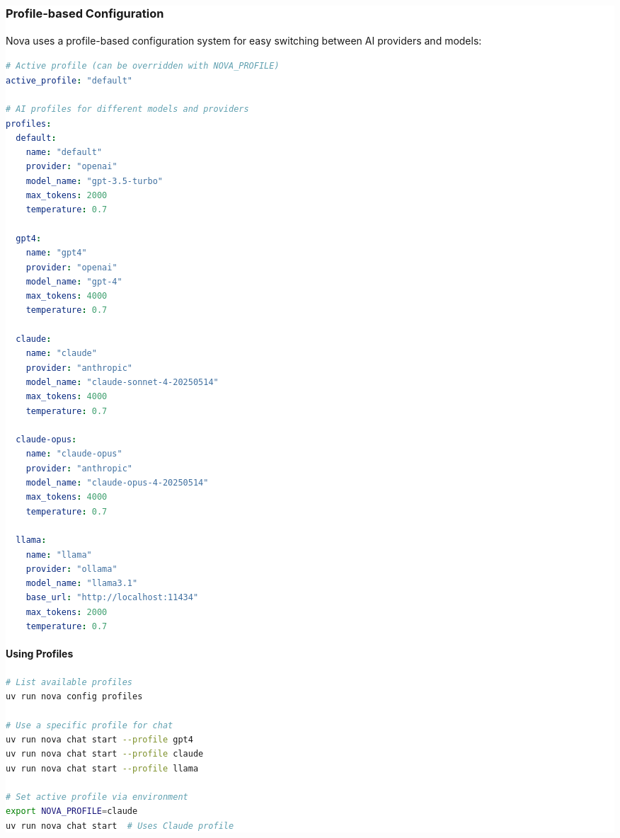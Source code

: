 ### Profile-based Configuration

Nova uses a profile-based configuration system for easy switching between AI providers and models:

```yaml
# Active profile (can be overridden with NOVA_PROFILE)
active_profile: "default"

# AI profiles for different models and providers
profiles:
  default:
    name: "default"
    provider: "openai"
    model_name: "gpt-3.5-turbo"
    max_tokens: 2000
    temperature: 0.7

  gpt4:
    name: "gpt4"
    provider: "openai"
    model_name: "gpt-4"
    max_tokens: 4000
    temperature: 0.7

  claude:
    name: "claude"
    provider: "anthropic"
    model_name: "claude-sonnet-4-20250514"
    max_tokens: 4000
    temperature: 0.7

  claude-opus:
    name: "claude-opus"
    provider: "anthropic"
    model_name: "claude-opus-4-20250514"
    max_tokens: 4000
    temperature: 0.7

  llama:
    name: "llama"
    provider: "ollama"
    model_name: "llama3.1"
    base_url: "http://localhost:11434"
    max_tokens: 2000
    temperature: 0.7
```

#### Using Profiles

```bash
# List available profiles
uv run nova config profiles

# Use a specific profile for chat
uv run nova chat start --profile gpt4
uv run nova chat start --profile claude
uv run nova chat start --profile llama

# Set active profile via environment
export NOVA_PROFILE=claude
uv run nova chat start  # Uses Claude profile
```
